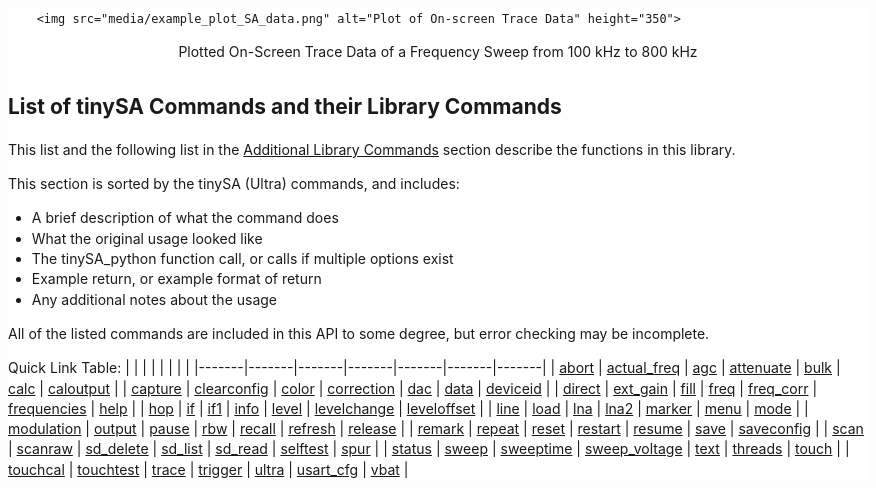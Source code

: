         <img src="media/example_plot_SA_data.png" alt="Plot of On-screen Trace Data" height="350">
</p>
   <p align="center">Plotted On-Screen Trace Data of a Frequency Sweep from 100 kHz to 800 kHz</p>


## List of tinySA Commands and their Library Commands

This list and the following list in the [Additional Library Commands](#additional-library-commands) section describe the functions in this library.

This section is sorted by the tinySA (Ultra) commands, and includes:
* A brief description of what the command does
* What the original usage looked like
* The tinySA_python function call, or calls if multiple options exist 
* Example return, or example format of return
* Any additional notes about the usage

All of the listed commands are included in this API to some degree, but error checking may be incomplete.

Quick Link Table:
|  |   |     |   |       |      |      |
|-------|-------|-------|-------|-------|-------|-------|
| [abort](#abort)   | [actual_freq](#actual_freq)  | [agc](#agc)      | [attenuate](#attenuate)  | [bulk](#bulk)       | [calc](#calc)        | [caloutput](#caloutput) |
| [capture](#capture) | [clearconfig](#clearconfig) | [color](#color)   | [correction](#correction) | [dac](#dac)        | [data](#data)        | [deviceid](#deviceid)  |
| [direct](#direct) | [ext_gain](#ext_gain)    | [fill](#fill)       | [freq](#freq)        | [freq_corr](#freq_corr) | [frequencies](#frequencies) | [help](#help)  |
| [hop](#hop)            | [if](#if)           | [if1](#if1)          | [info](#info)     | [level](#level)             | [levelchange](#levelchange) | [leveloffset](#leveloffset) |
| [line](#line) | [load](#load)   | [lna](#lna)          | [lna2](#lna2)     | [marker](#marker)           | [menu](#menu)     | [mode](#mode)           |
| [modulation](#modulation) | [output](#output)  | [pause](#pause)   | [rbw](#rbw)                 | [recall](#recall) | [refresh](#refresh)     | [release](#release) |
| [remark](#remark)    | [repeat](#repeat) | [reset](#reset)             | [restart](#restart) | [resume](#resume)      | [save](#save)       | [saveconfig](#saveconfig) |
| [scan](#scan)     | [scanraw](#scanraw)         | [sd_delete](#sd_delete) | [sd_list](#sd_list)   | [sd_read](#sd_read) | [selftest](#selftest) | [spur](#spur)     |
| [status](#status)           | [sweep](#sweep)   | [sweeptime](#sweeptime) | [sweep_voltage](#sweep_voltage) | [text](#text)   | [threads](#threads) | [touch](#touch)             |
| [touchcal](#touchcal) | [touchtest](#touchtest) | [trace](#trace)     | [trigger](#trigger)  | [ultra](#ultra)   | [usart_cfg](#usart_cfg)     | [vbat](#vbat)     |